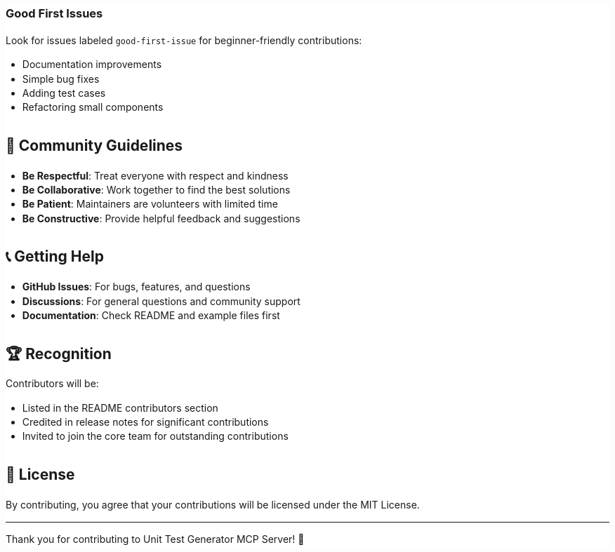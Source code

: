### Good First Issues

Look for issues labeled `good-first-issue` for beginner-friendly contributions:

- Documentation improvements
- Simple bug fixes
- Adding test cases
- Refactoring small components

## 🤝 Community Guidelines

- **Be Respectful**: Treat everyone with respect and kindness
- **Be Collaborative**: Work together to find the best solutions
- **Be Patient**: Maintainers are volunteers with limited time
- **Be Constructive**: Provide helpful feedback and suggestions

## 📞 Getting Help

- **GitHub Issues**: For bugs, features, and questions
- **Discussions**: For general questions and community support
- **Documentation**: Check README and example files first

## 🏆 Recognition

Contributors will be:

- Listed in the README contributors section
- Credited in release notes for significant contributions
- Invited to join the core team for outstanding contributions

## 📄 License

By contributing, you agree that your contributions will be licensed under the MIT License.

---

Thank you for contributing to Unit Test Generator MCP Server! 🎉
